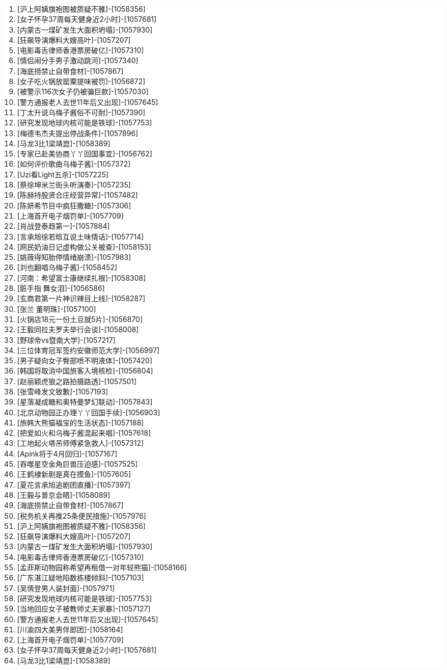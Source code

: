 1. [沪上阿姨旗袍图被质疑不雅]-[1058356]
1. [女子怀孕37周每天健身近2小时]-[1057681]
1. [内蒙古一煤矿发生大面积坍塌]-[1057930]
1. [狂飙导演爆料大嫂高叶]-[1057207]
1. [电影毒舌律师香港票房破亿]-[1057310]
1. [情侣闹分手男子激动跳河]-[1057340]
1. [海底捞禁止自带食材]-[1057867]
1. [女子吃火锅放罂粟提味被罚]-[1056872]
1. [被警示116次女子仍被骗巨款]-[1057030]
1. [警方通报老人去世11年后又出现]-[1057645]
1. [丁太升说乌梅子酱俗不可耐]-[1057390]
1. [研究发现地球内核可能是铁球]-[1057753]
1. [梅德韦杰夫提出停战条件]-[1057896]
1. [马龙3比1梁靖崑]-[1058389]
1. [专家已赴美协商丫丫回国事宜]-[1056762]
1. [如何评价歌曲乌梅子酱]-[1057372]
1. [Uzi看Light五杀]-[1057225]
1. [蔡徐坤米兰街头听演奏]-[1057235]
1. [陈赫持股贤合庄经营异常]-[1057482]
1. [陈妍希节目中疯狂撒糖]-[1057306]
1. [上海首开电子烟罚单]-[1057709]
1. [肖战登泰趋第一]-[1057884]
1. [言承旭徐若晗互说土味情话]-[1057714]
1. [网民奶油日记虚构做公关被查]-[1058153]
1. [姚薇得知胎停情绪崩溃]-[1057983]
1. [刘也翻唱乌梅子酱]-[1058452]
1. [河南：希望富士康继续扎根]-[1058308]
1. [脏手指 舞女泪]-[1056586]
1. [玄商君第一片神识辣目上线]-[1058287]
1. [张兰 董明珠]-[1057100]
1. [火锅店18元一份土豆就5片]-[1056870]
1. [王毅同拉夫罗夫举行会谈]-[1058008]
1. [野球帝vs暨南大学]-[1057217]
1. [三位体育冠军签约安徽师范大学]-[1056997]
1. [男子疑向女子臀部喷不明液体]-[1057420]
1. [韩国将取消中国旅客入境核检]-[1056804]
1. [赵丽颖虎狼之路拍摄路透]-[1057501]
1. [张雪峰发文致歉]-[1057193]
1. [星落凝成糖和奥特曼梦幻联动]-[1057843]
1. [北京动物园正办理丫丫回国手续]-[1056903]
1. [旅韩大熊猫福宝的生活状态]-[1057188]
1. [把爱如火和乌梅子酱混起来唱]-[1057618]
1. [工地起火塔吊师傅紧急救人]-[1057312]
1. [Apink将于4月回归]-[1057167]
1. [吞噬星空金角巨兽压迫感]-[1057525]
1. [王鹤棣新剧是真在摸鱼]-[1057605]
1. [夏花言承旭追剧团直播]-[1057397]
1. [王毅与普京会晤]-[1058089]
1. [海底捞禁止自带食材]-[1057867]
1. [税务机关再推25条便民措施]-[1057976]
1. [沪上阿姨旗袍图被质疑不雅]-[1058356]
1. [狂飙导演爆料大嫂高叶]-[1057207]
1. [内蒙古一煤矿发生大面积坍塌]-[1057930]
1. [电影毒舌律师香港票房破亿]-[1057310]
1. [孟菲斯动物园称希望再租借一对年轻熊猫]-[1058166]
1. [广东湛江疑地陷数栋楼倾斜]-[1057103]
1. [吴倩登男人装封面]-[1057971]
1. [研究发现地球内核可能是铁球]-[1057753]
1. [当地回应女子被教师丈夫家暴]-[1057127]
1. [警方通报老人去世11年后又出现]-[1057645]
1. [川渝四大美男伴郎团]-[1058164]
1. [上海首开电子烟罚单]-[1057709]
1. [女子怀孕37周每天健身近2小时]-[1057681]
1. [马龙3比1梁靖崑]-[1058389]